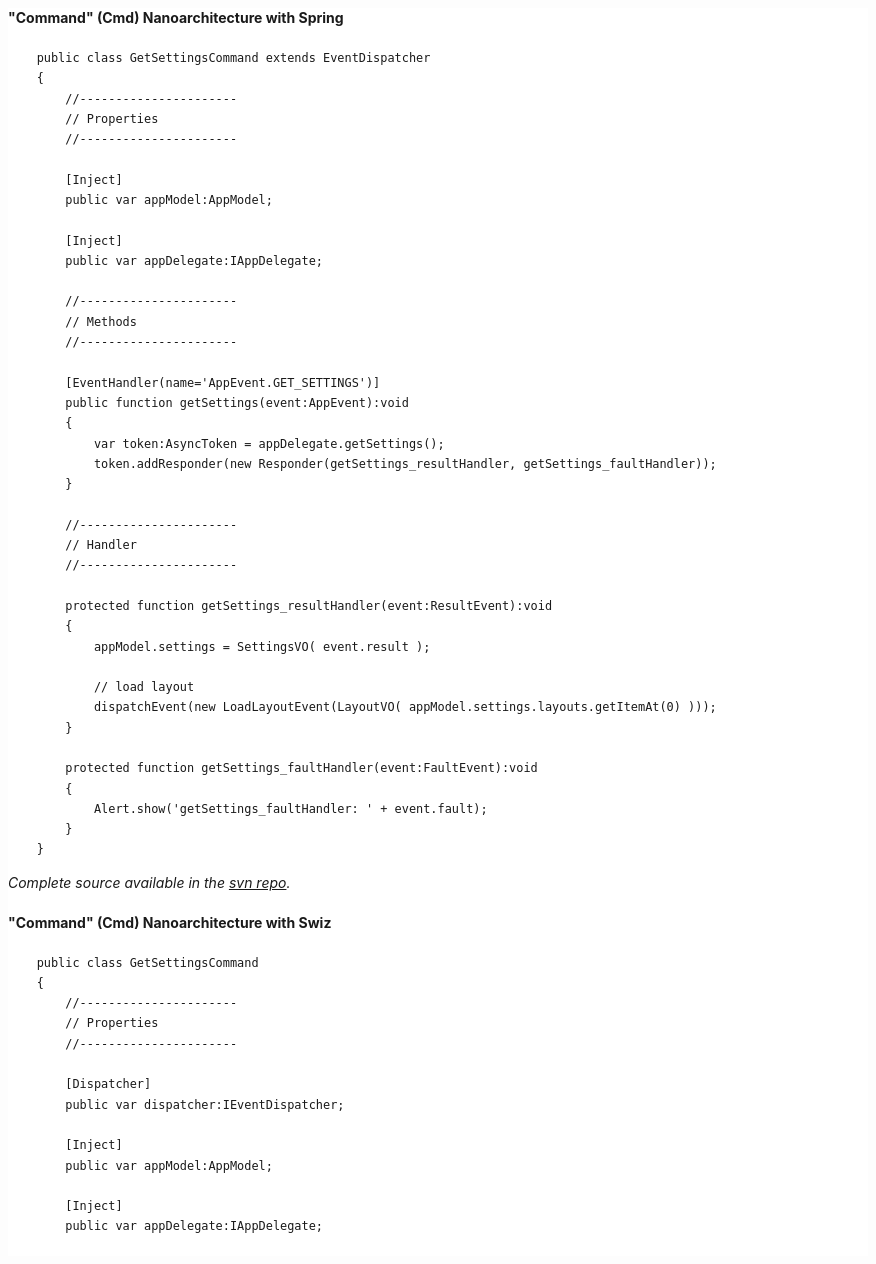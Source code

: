 #### "Command" (Cmd) Nanoarchitecture with Spring ####
```
	public class GetSettingsCommand extends EventDispatcher
	{
		//----------------------
		// Properties
		//----------------------
		
		[Inject]
		public var appModel:AppModel;
		
		[Inject]
		public var appDelegate:IAppDelegate;
		
		//----------------------
		// Methods
		//----------------------
		
		[EventHandler(name='AppEvent.GET_SETTINGS')]
		public function getSettings(event:AppEvent):void
		{
			var token:AsyncToken = appDelegate.getSettings();
			token.addResponder(new Responder(getSettings_resultHandler, getSettings_faultHandler));
		}
		
		//----------------------
		// Handler
		//----------------------
		
		protected function getSettings_resultHandler(event:ResultEvent):void
		{
			appModel.settings = SettingsVO( event.result );
			
			// load layout
			dispatchEvent(new LoadLayoutEvent(LayoutVO( appModel.settings.layouts.getItemAt(0) )));
		}
		
		protected function getSettings_faultHandler(event:FaultEvent):void
		{
			Alert.show('getSettings_faultHandler: ' + event.fault);
		}
	}
```
_Complete source available in the  [svn repo](http://masuland.googlecode.com/svn/trunk/LoginExampleFx4HaloSpringMVCbCmd/trunk/src/main/flex/com/masuland/loginexample/action/command/GetSettingsCommand.as)._

#### "Command" (Cmd) Nanoarchitecture with Swiz ####
```
	public class GetSettingsCommand
	{
		//----------------------
		// Properties
		//----------------------
		
		[Dispatcher]
		public var dispatcher:IEventDispatcher;
		
		[Inject]
		public var appModel:AppModel;
		
		[Inject]
		public var appDelegate:IAppDelegate;
		
```